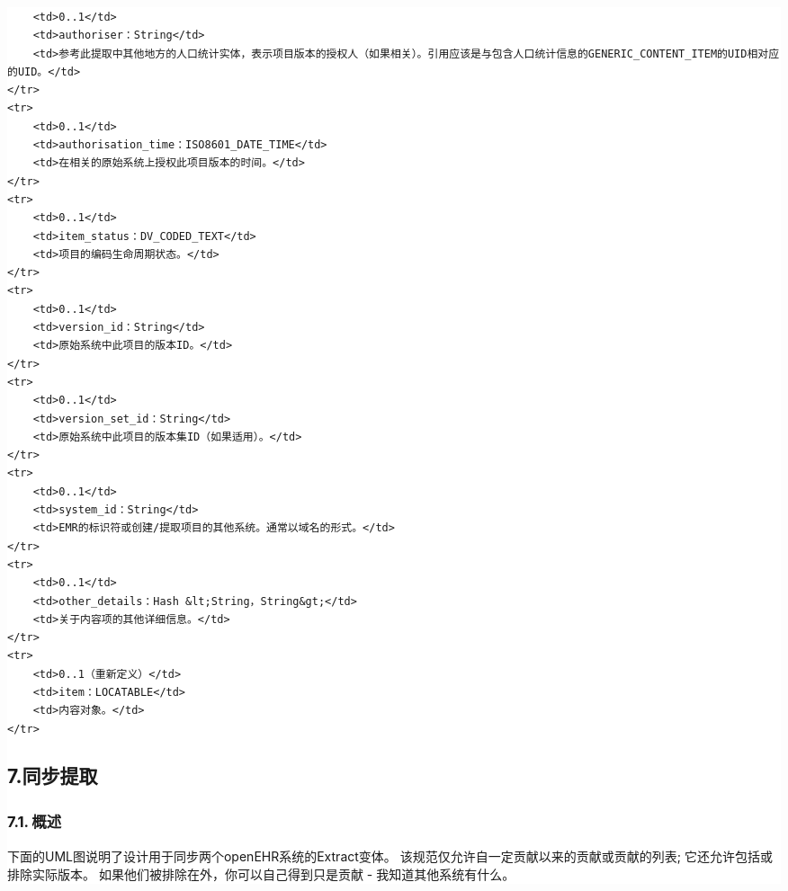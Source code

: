		<td>0..1</td>
		<td>authoriser：String</td>
		<td>参考此提取中其他地方的人口统计实体，表示项目版本的授权人（如果相关）。引用应该是与包含人口统计信息的GENERIC_CONTENT_ITEM的UID相对应的UID。</td>
	</tr>
	<tr>
		<td>0..1</td>
		<td>authorisation_time：ISO8601_DATE_TIME</td>
		<td>在相关的原始系统上授权此项目版本的时间。</td>
	</tr>
	<tr>
		<td>0..1</td>
		<td>item_status：DV_CODED_TEXT</td>
		<td>项目的编码生命周期状态。</td>
	</tr>
	<tr>
		<td>0..1</td>
		<td>version_id：String</td>
		<td>原始系统中此项目的版本ID。</td>
	</tr>
	<tr>
		<td>0..1</td>
		<td>version_set_id：String</td>
		<td>原始系统中此项目的版本集ID（如果适用）。</td>
	</tr>
	<tr>
		<td>0..1</td>
		<td>system_id：String</td>
		<td>EMR的标识符或创建/提取项目的其他系统。通常以域名的形式。</td>
	</tr>
	<tr>
		<td>0..1</td>
		<td>other_details：Hash &lt;String，String&gt;</td>
		<td>关于内容项的其他详细信息。</td>
	</tr>
	<tr>
		<td>0..1（重新定义）</td>
		<td>item：LOCATABLE</td>
		<td>内容对象。</td>
	</tr>
</table>

## 7.同步提取

### 7.1. 概述

下面的UML图说明了设计用于同步两个openEHR系统的Extract变体。 该规范仅允许自一定贡献以来的贡献或贡献的列表; 它还允许包括或排除实际版本。 如果他们被排除在外，你可以自己得到只是贡献 - 我知道其他系统有什么。
